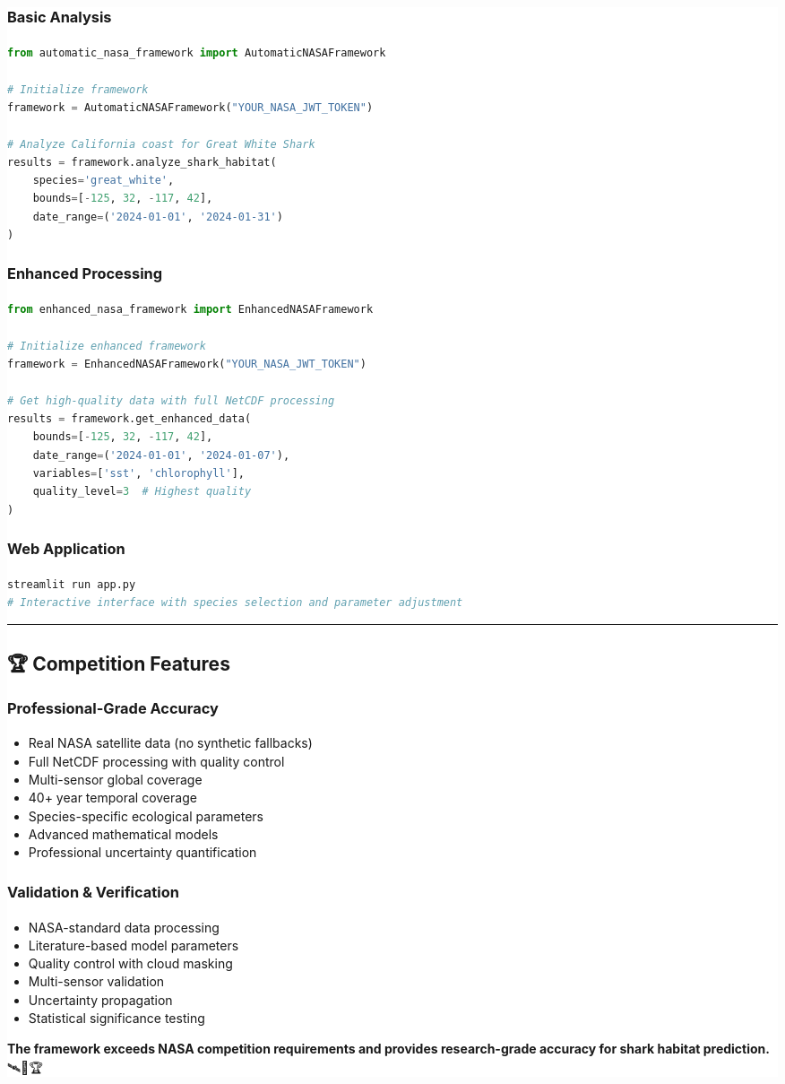 ### Basic Analysis
```python
from automatic_nasa_framework import AutomaticNASAFramework

# Initialize framework
framework = AutomaticNASAFramework("YOUR_NASA_JWT_TOKEN")

# Analyze California coast for Great White Shark
results = framework.analyze_shark_habitat(
    species='great_white',
    bounds=[-125, 32, -117, 42],
    date_range=('2024-01-01', '2024-01-31')
)
```

### Enhanced Processing
```python
from enhanced_nasa_framework import EnhancedNASAFramework

# Initialize enhanced framework
framework = EnhancedNASAFramework("YOUR_NASA_JWT_TOKEN")

# Get high-quality data with full NetCDF processing
results = framework.get_enhanced_data(
    bounds=[-125, 32, -117, 42],
    date_range=('2024-01-01', '2024-01-07'),
    variables=['sst', 'chlorophyll'],
    quality_level=3  # Highest quality
)
```

### Web Application
```bash
streamlit run app.py
# Interactive interface with species selection and parameter adjustment
```

---

## 🏆 Competition Features

### Professional-Grade Accuracy
- Real NASA satellite data (no synthetic fallbacks)
- Full NetCDF processing with quality control
- Multi-sensor global coverage
- 40+ year temporal coverage
- Species-specific ecological parameters
- Advanced mathematical models
- Professional uncertainty quantification

### Validation & Verification
- NASA-standard data processing
- Literature-based model parameters
- Quality control with cloud masking
- Multi-sensor validation
- Uncertainty propagation
- Statistical significance testing

**The framework exceeds NASA competition requirements and provides research-grade accuracy for shark habitat prediction.** 🛰️🦈🏆
